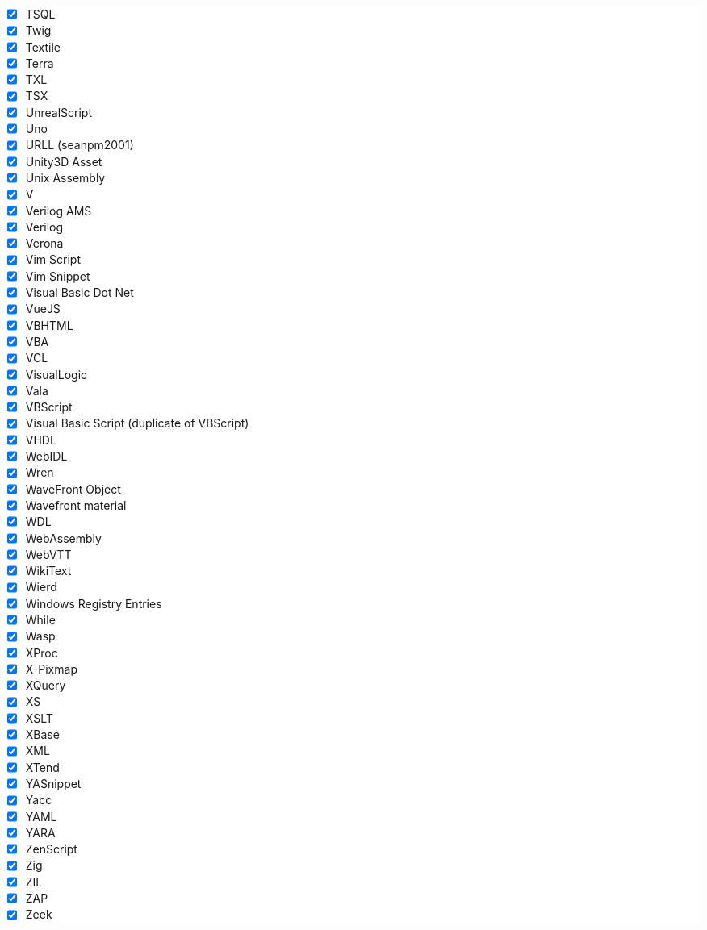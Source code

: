 - [x] TSQL
- [x] Twig
- [x] Textile
- [x] Terra
- [x] TXL
- [x] TSX
- [x] UnrealScript
- [x] Uno
- [x] URLL (seanpm2001)
- [x] Unity3D Asset
- [x] Unix Assembly
- [x] V
- [x] Verilog AMS
- [x] Verilog
- [x] Verona
- [x] Vim Script
- [x] Vim Snippet
- [x] Visual Basic Dot Net
- [x] VueJS
- [x] VBHTML
- [x] VBA
- [x] VCL
- [x] VisualLogic
- [x] Vala
- [x] VBScript
- [x] Visual Basic Script (duplicate of VBScript)
- [x] VHDL
- [x] WebIDL
- [x] Wren
- [x] WaveFront Object
- [x] Wavefront material
- [x] WDL
- [x] WebAssembly
- [x] WebVTT
- [x] WikiText
- [x] Wierd
- [x] Windows Registry Entries
- [x] While
- [x] Wasp
- [x] XProc
- [x] X-Pixmap
- [x] XQuery
- [x] XS
- [x] XSLT
- [x] XBase
- [x] XML
- [x] XTend
- [x] YASnippet
- [x] Yacc
- [x] YAML
- [x] YARA
- [x] ZenScript
- [x] Zig
- [x] ZIL
- [x] ZAP
- [x] Zeek
